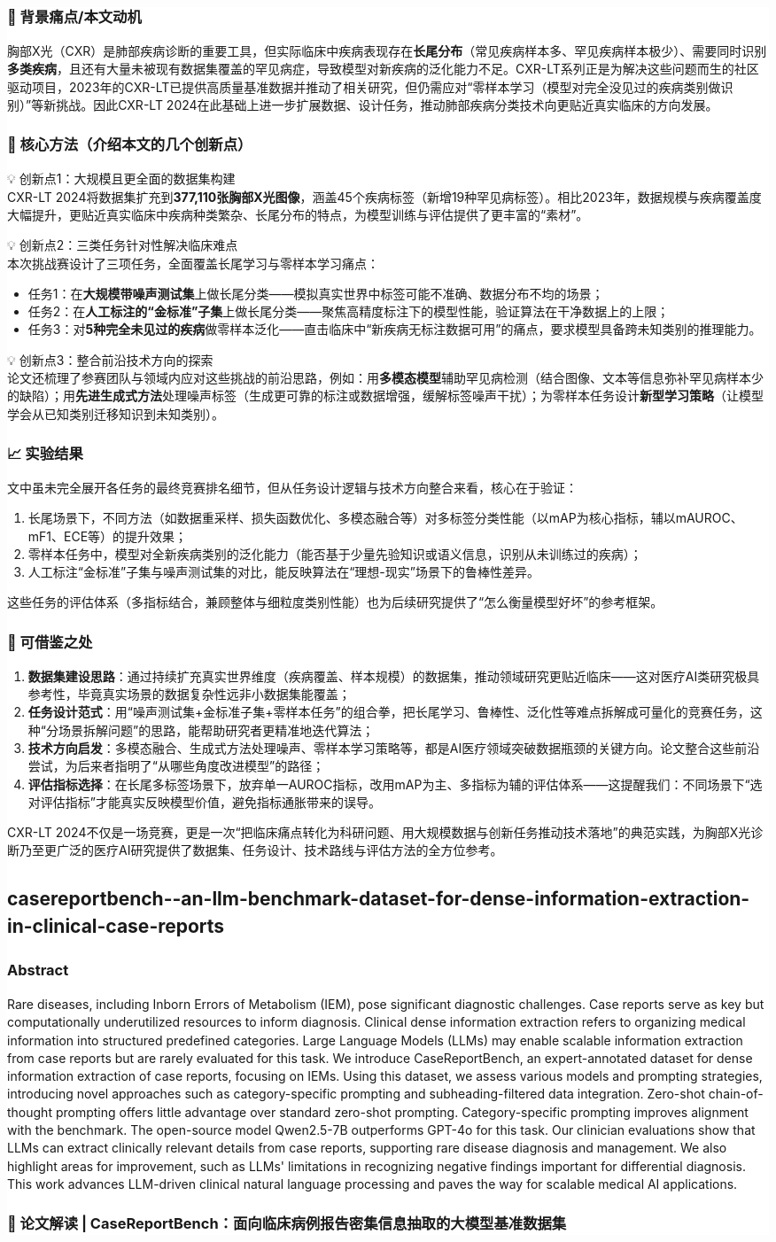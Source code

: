 ### 📌 背景痛点/本文动机
胸部X光（CXR）是肺部疾病诊断的重要工具，但实际临床中疾病表现存在**长尾分布**（常见疾病样本多、罕见疾病样本极少）、需要同时识别**多类疾病**，且还有大量未被现有数据集覆盖的罕见病症，导致模型对新疾病的泛化能力不足。CXR-LT系列正是为解决这些问题而生的社区驱动项目，2023年的CXR-LT已提供高质量基准数据并推动了相关研究，但仍需应对“零样本学习（模型对完全没见过的疾病类别做识别）”等新挑战。因此CXR-LT 2024在此基础上进一步扩展数据、设计任务，推动肺部疾病分类技术向更贴近真实临床的方向发展。

### 🚀 核心方法（介绍本文的几个创新点）
💡 创新点1：大规模且更全面的数据集构建  
CXR-LT 2024将数据集扩充到**377,110张胸部X光图像**，涵盖45个疾病标签（新增19种罕见病标签）。相比2023年，数据规模与疾病覆盖度大幅提升，更贴近真实临床中疾病种类繁杂、长尾分布的特点，为模型训练与评估提供了更丰富的“素材”。  

💡 创新点2：三类任务针对性解决临床难点  
本次挑战赛设计了三项任务，全面覆盖长尾学习与零样本学习痛点：  
- 任务1：在**大规模带噪声测试集**上做长尾分类——模拟真实世界中标签可能不准确、数据分布不均的场景；  
- 任务2：在**人工标注的“金标准”子集**上做长尾分类——聚焦高精度标注下的模型性能，验证算法在干净数据上的上限；  
- 任务3：对**5种完全未见过的疾病**做零样本泛化——直击临床中“新疾病无标注数据可用”的痛点，要求模型具备跨未知类别的推理能力。  

💡 创新点3：整合前沿技术方向的探索  
论文还梳理了参赛团队与领域内应对这些挑战的前沿思路，例如：用**多模态模型**辅助罕见病检测（结合图像、文本等信息弥补罕见病样本少的缺陷）；用**先进生成式方法**处理噪声标签（生成更可靠的标注或数据增强，缓解标签噪声干扰）；为零样本任务设计**新型学习策略**（让模型学会从已知类别迁移知识到未知类别）。  


### 📈 实验结果
文中虽未完全展开各任务的最终竞赛排名细节，但从任务设计逻辑与技术方向整合来看，核心在于验证：  
1. 长尾场景下，不同方法（如数据重采样、损失函数优化、多模态融合等）对多标签分类性能（以mAP为核心指标，辅以mAUROC、mF1、ECE等）的提升效果；  
2. 零样本任务中，模型对全新疾病类别的泛化能力（能否基于少量先验知识或语义信息，识别从未训练过的疾病）；  
3. 人工标注“金标准”子集与噪声测试集的对比，能反映算法在“理想-现实”场景下的鲁棒性差异。  

这些任务的评估体系（多指标结合，兼顾整体与细粒度类别性能）也为后续研究提供了“怎么衡量模型好坏”的参考框架。  


### 💬 可借鉴之处
1. **数据集建设思路**：通过持续扩充真实世界维度（疾病覆盖、样本规模）的数据集，推动领域研究更贴近临床——这对医疗AI类研究极具参考性，毕竟真实场景的数据复杂性远非小数据集能覆盖；  
2. **任务设计范式**：用“噪声测试集+金标准子集+零样本任务”的组合拳，把长尾学习、鲁棒性、泛化性等难点拆解成可量化的竞赛任务，这种“分场景拆解问题”的思路，能帮助研究者更精准地迭代算法；  
3. **技术方向启发**：多模态融合、生成式方法处理噪声、零样本学习策略等，都是AI医疗领域突破数据瓶颈的关键方向。论文整合这些前沿尝试，为后来者指明了“从哪些角度改进模型”的路径；  
4. **评估指标选择**：在长尾多标签场景下，放弃单一AUROC指标，改用mAP为主、多指标为辅的评估体系——这提醒我们：不同场景下“选对评估指标”才能真实反映模型价值，避免指标通胀带来的误导。  


CXR-LT 2024不仅是一场竞赛，更是一次“把临床痛点转化为科研问题、用大规模数据与创新任务推动技术落地”的典范实践，为胸部X光诊断乃至更广泛的医疗AI研究提供了数据集、任务设计、技术路线与评估方法的全方位参考。

## casereportbench--an-llm-benchmark-dataset-for-dense-information-extraction-in-clinical-case-reports
### Abstract
Rare diseases, including Inborn Errors of Metabolism (IEM), pose significant
diagnostic challenges. Case reports serve as key but computationally
underutilized resources to inform diagnosis. Clinical dense information
extraction refers to organizing medical information into structured predefined
categories. Large Language Models (LLMs) may enable scalable information
extraction from case reports but are rarely evaluated for this task. We
introduce CaseReportBench, an expert-annotated dataset for dense information
extraction of case reports, focusing on IEMs. Using this dataset, we assess
various models and prompting strategies, introducing novel approaches such as
category-specific prompting and subheading-filtered data integration. Zero-shot
chain-of-thought prompting offers little advantage over standard zero-shot
prompting. Category-specific prompting improves alignment with the benchmark.
The open-source model Qwen2.5-7B outperforms GPT-4o for this task. Our
clinician evaluations show that LLMs can extract clinically relevant details
from case reports, supporting rare disease diagnosis and management. We also
highlight areas for improvement, such as LLMs' limitations in recognizing
negative findings important for differential diagnosis. This work advances
LLM-driven clinical natural language processing and paves the way for scalable
medical AI applications.
### 🌟 论文解读 | CaseReportBench：面向临床病例报告密集信息抽取的大模型基准数据集
